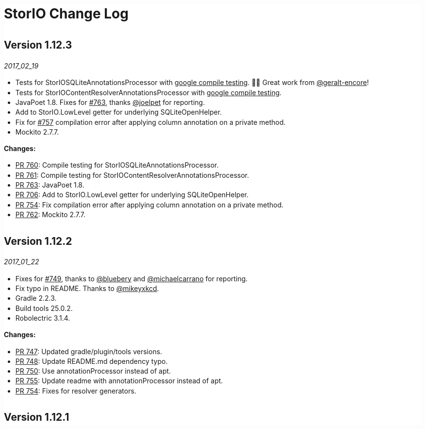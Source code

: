 StorIO Change Log
==========

## Version 1.12.3

_2017_02_19_

* Tests for StorIOSQLiteAnnotationsProcessor with [google compile testing](https://github.com/google/compile-testing). :tada::tada: Great work from [@geralt-encore](https://github.com/geralt-encore)!
* Tests for StorIOContentResolverAnnotationsProcessor with [google compile testing](https://github.com/google/compile-testing).
* JavaPoet 1.8. Fixes for [#763](https://github.com/pushtorefresh/storio/issues/763), thanks [@joelpet](https://github.com/joelpet) for reporting.
* Add to StorIO.LowLevel getter for underlying SQLiteOpenHelper.
* Fix for [#757](https://github.com/pushtorefresh/storio/issues/757) compilation error after applying column annotation on a private method.
* Mockito 2.7.7.

**Changes:**

* [PR 760](https://github.com/pushtorefresh/storio/pull/760): Compile testing for StorIOSQLiteAnnotationsProcessor.
* [PR 761](https://github.com/pushtorefresh/storio/pull/761): Compile testing for StorIOContentResolverAnnotationsProcessor.
* [PR 763](https://github.com/pushtorefresh/storio/pull/763): JavaPoet 1.8.
* [PR 706](https://github.com/pushtorefresh/storio/pull/706): Add to StorIO.LowLevel getter for underlying SQLiteOpenHelper.
* [PR 754](https://github.com/pushtorefresh/storio/pull/754): Fix compilation error after applying column annotation on a private method.
* [PR 762](https://github.com/pushtorefresh/storio/pull/762): Mockito 2.7.7.

## Version 1.12.2

_2017_01_22_

* Fixes for [#749](https://github.com/pushtorefresh/storio/issues/749), thanks to [@bluebery](https://github.com/bluebery) and [@michaelcarrano](https://github.com/michaelcarrano) for reporting.
* Fix typo in README. Thanks to [@mikeyxkcd](https://github.com/mikeyxkcd).
* Gradle 2.2.3.
* Build tools 25.0.2.
* Robolectric 3.1.4.

**Changes:**

* [PR 747](https://github.com/pushtorefresh/storio/pull/747): Updated gradle/plugin/tools versions.
* [PR 748](https://github.com/pushtorefresh/storio/pull/748): Update README.md dependency typo.
* [PR 750](https://github.com/pushtorefresh/storio/pull/750): Use annotationProcessor instead of apt.
* [PR 755](https://github.com/pushtorefresh/storio/pull/755): Update readme with annotationProcessor instead of apt.
* [PR 754](https://github.com/pushtorefresh/storio/pull/754): Fixes for resolver generators.

## Version 1.12.1
